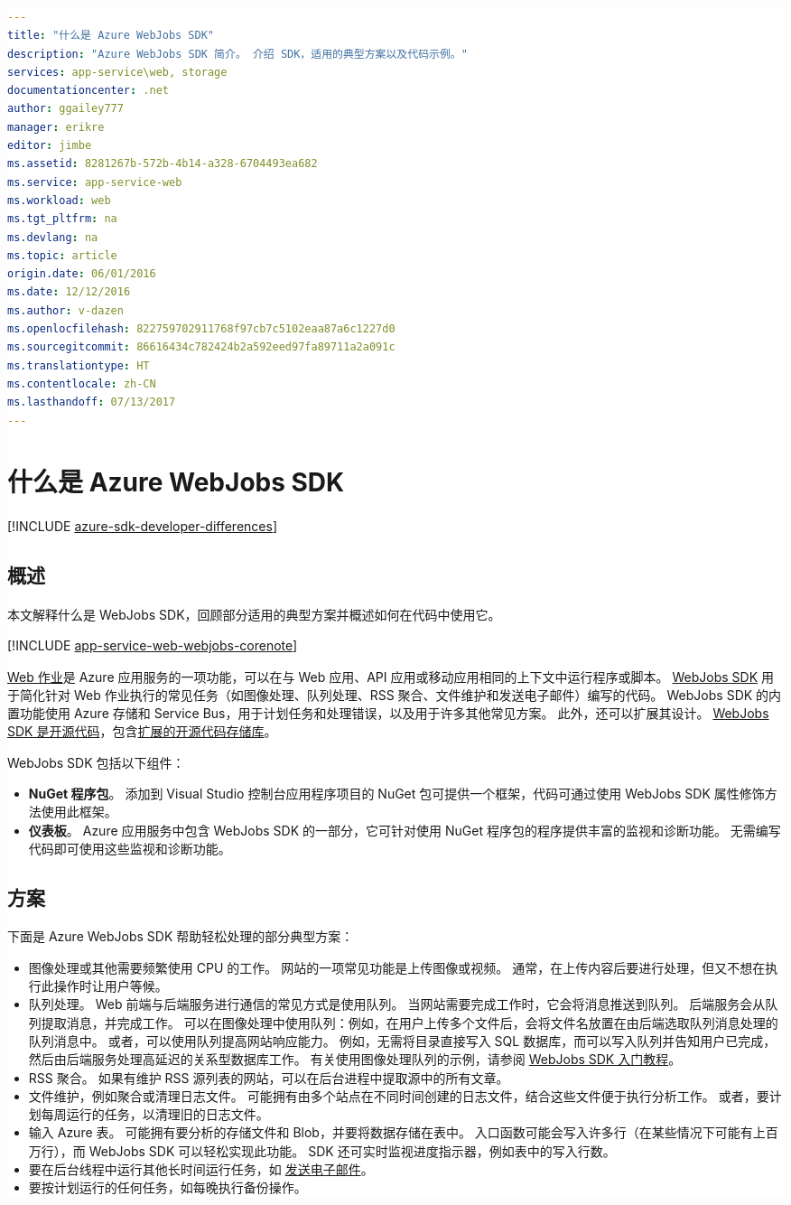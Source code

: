 ```yaml
---
title: "什么是 Azure WebJobs SDK"
description: "Azure WebJobs SDK 简介。 介绍 SDK，适用的典型方案以及代码示例。"
services: app-service\web, storage
documentationcenter: .net
author: ggailey777
manager: erikre
editor: jimbe
ms.assetid: 8281267b-572b-4b14-a328-6704493ea682
ms.service: app-service-web
ms.workload: web
ms.tgt_pltfrm: na
ms.devlang: na
ms.topic: article
origin.date: 06/01/2016
ms.date: 12/12/2016
ms.author: v-dazen
ms.openlocfilehash: 822759702911768f97cb7c5102eaa87a6c1227d0
ms.sourcegitcommit: 86616434c782424b2a592eed97fa89711a2a091c
ms.translationtype: HT
ms.contentlocale: zh-CN
ms.lasthandoff: 07/13/2017
---
```

# 什么是 Azure WebJobs SDK
<a id="what-is-the-azure-webjobs-sdk" class="xliff"></a>

[!INCLUDE [azure-sdk-developer-differences](../../includes/azure-sdk-developer-differences.md)]

## <a id="overview"></a>概述
本文解释什么是 WebJobs SDK，回顾部分适用的典型方案并概述如何在代码中使用它。

[!INCLUDE [app-service-web-webjobs-corenote](../../includes/app-service-web-webjobs-corenote.md)]

[Web 作业](websites-webjobs-resources.md)是 Azure 应用服务的一项功能，可以在与 Web 应用、API 应用或移动应用相同的上下文中运行程序或脚本。 [WebJobs SDK](websites-webjobs-resources.md) 用于简化针对 Web 作业执行的常见任务（如图像处理、队列处理、RSS 聚合、文件维护和发送电子邮件）编写的代码。 WebJobs SDK 的内置功能使用 Azure 存储和 Service Bus，用于计划任务和处理错误，以及用于许多其他常见方案。 此外，还可以扩展其设计。 [WebJobs SDK 是开源代码](https://github.com/Azure/azure-webjobs-sdk/)，包含[扩展的开源代码存储库](https://github.com/Azure/azure-webjobs-sdk-extensions/wiki/Binding-Extensions-Overview)。

WebJobs SDK 包括以下组件：

* **NuGet 程序包**。 添加到 Visual Studio 控制台应用程序项目的 NuGet 包可提供一个框架，代码可通过使用 WebJobs SDK 属性修饰方法使用此框架。
* **仪表板**。 Azure 应用服务中包含 WebJobs SDK 的一部分，它可针对使用 NuGet 程序包的程序提供丰富的监视和诊断功能。 无需编写代码即可使用这些监视和诊断功能。

## <a id="scenarios"></a>方案
下面是 Azure WebJobs SDK 帮助轻松处理的部分典型方案：

* 图像处理或其他需要频繁使用 CPU 的工作。 网站的一项常见功能是上传图像或视频。 通常，在上传内容后要进行处理，但又不想在执行此操作时让用户等候。
* 队列处理。 Web 前端与后端服务进行通信的常见方式是使用队列。 当网站需要完成工作时，它会将消息推送到队列。 后端服务会从队列提取消息，并完成工作。 可以在图像处理中使用队列：例如，在用户上传多个文件后，会将文件名放置在由后端选取队列消息处理的队列消息中。 或者，可以使用队列提高网站响应能力。 例如，无需将目录直接写入 SQL 数据库，而可以写入队列并告知用户已完成，然后由后端服务处理高延迟的关系型数据库工作。 有关使用图像处理队列的示例，请参阅 [WebJobs SDK 入门教程](websites-dotnet-webjobs-sdk-get-started.md)。
* RSS 聚合。 如果有维护 RSS 源列表的网站，可以在后台进程中提取源中的所有文章。
* 文件维护，例如聚合或清理日志文件。  可能拥有由多个站点在不同时间创建的日志文件，结合这些文件便于执行分析工作。 或者，要计划每周运行的任务，以清理旧的日志文件。
* 输入 Azure 表。 可能拥有要分析的存储文件和 Blob，并要将数据存储在表中。 入口函数可能会写入许多行（在某些情况下可能有上百万行），而 WebJobs SDK 可以轻松实现此功能。 SDK 还可实时监视进度指示器，例如表中的写入行数。
* 要在后台线程中运行其他长时间运行任务，如 [发送电子邮件](https://github.com/victorhurdugaci/AzureWebJobsSamples/tree/master/SendEmailOnFailure)。 
* 要按计划运行的任何任务，如每晚执行备份操作。
